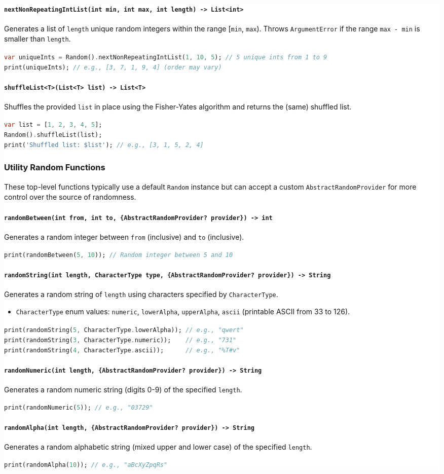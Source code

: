 #### `nextNonRepeatingIntList(int min, int max, int length) -> List<int>`
Generates a list of `length` unique random integers within the range [`min`, `max`).
Throws `ArgumentError` if the range `max - min` is smaller than `length`.
```dart
var uniqueInts = Random().nextNonRepeatingIntList(1, 10, 5); // 5 unique ints from 1 to 9
print(uniqueInts); // e.g., [3, 7, 1, 9, 4] (order may vary)
```

#### `shuffleList<T>(List<T> list) -> List<T>`
Shuffles the provided `list` in place using the Fisher-Yates algorithm and returns the (same) shuffled list.
```dart
var list = [1, 2, 3, 4, 5];
Random().shuffleList(list);
print('Shuffled list: $list'); // e.g., [3, 1, 5, 2, 4]
```

### Utility Random Functions
These top-level functions typically use a default `Random` instance but can accept a custom `AbstractRandomProvider` for more control over the source of randomness.

#### `randomBetween(int from, int to, {AbstractRandomProvider? provider}) -> int`
Generates a random integer between `from` (inclusive) and `to` (inclusive).
```dart
print(randomBetween(5, 10)); // Random integer between 5 and 10
```

#### `randomString(int length, CharacterType type, {AbstractRandomProvider? provider}) -> String`
Generates a random string of `length` using characters specified by `CharacterType`.
- `CharacterType` enum values: `numeric`, `lowerAlpha`, `upperAlpha`, `ascii` (printable ASCII from 33 to 126).
```dart
print(randomString(5, CharacterType.lowerAlpha)); // e.g., "qwert"
print(randomString(3, CharacterType.numeric));    // e.g., "731"
print(randomString(4, CharacterType.ascii));      // e.g., "%T#v"
```

#### `randomNumeric(int length, {AbstractRandomProvider? provider}) -> String`
Generates a random numeric string (digits 0-9) of the specified `length`.
```dart
print(randomNumeric(5)); // e.g., "03729"
```

#### `randomAlpha(int length, {AbstractRandomProvider? provider}) -> String`
Generates a random alphabetic string (mixed upper and lower case) of the specified `length`.
```dart
print(randomAlpha(10)); // e.g., "aBcXyZpqRs"
```
